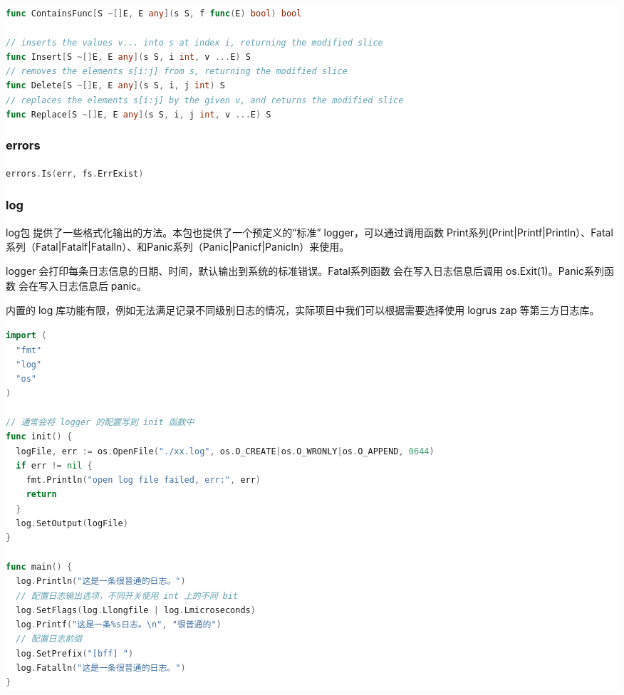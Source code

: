 ```go
func ContainsFunc[S ~[]E, E any](s S, f func(E) bool) bool

// inserts the values v... into s at index i, returning the modified slice
func Insert[S ~[]E, E any](s S, i int, v ...E) S
// removes the elements s[i:j] from s, returning the modified slice
func Delete[S ~[]E, E any](s S, i, j int) S
// replaces the elements s[i:j] by the given v, and returns the modified slice
func Replace[S ~[]E, E any](s S, i, j int, v ...E) S
```


### errors

```go
errors.Is(err, fs.ErrExist)
```

### log

log包 提供了一些格式化输出的方法。本包也提供了一个预定义的“标准” logger，可以通过调用函数 Print系列(Print|Printf|Println）、Fatal系列（Fatal|Fatalf|Fatalln）、和Panic系列（Panic|Panicf|Panicln）来使用。

logger 会打印每条日志信息的日期、时间，默认输出到系统的标准错误。Fatal系列函数 会在写入日志信息后调用 os.Exit(1)。Panic系列函数 会在写入日志信息后 panic。

内置的 log 库功能有限，例如无法满足记录不同级别日志的情况，实际项目中我们可以根据需要选择使用 logrus zap 等第三方日志库。

```go
import (
  "fmt"
  "log"
  "os"
)

// 通常会将 logger 的配置写到 init 函数中
func init() {
  logFile, err := os.OpenFile("./xx.log", os.O_CREATE|os.O_WRONLY|os.O_APPEND, 0644)
  if err != nil {
    fmt.Println("open log file failed, err:", err)
    return
  }
  log.SetOutput(logFile)
}

func main() {
  log.Println("这是一条很普通的日志。")
  // 配置日志输出选项，不同开关使用 int 上的不同 bit
  log.SetFlags(log.Llongfile | log.Lmicroseconds)
  log.Printf("这是一条%s日志。\n", "很普通的")
  // 配置日志前缀
  log.SetPrefix("[bff] ")
  log.Fatalln("这是一条很普通的日志。")
}
```
